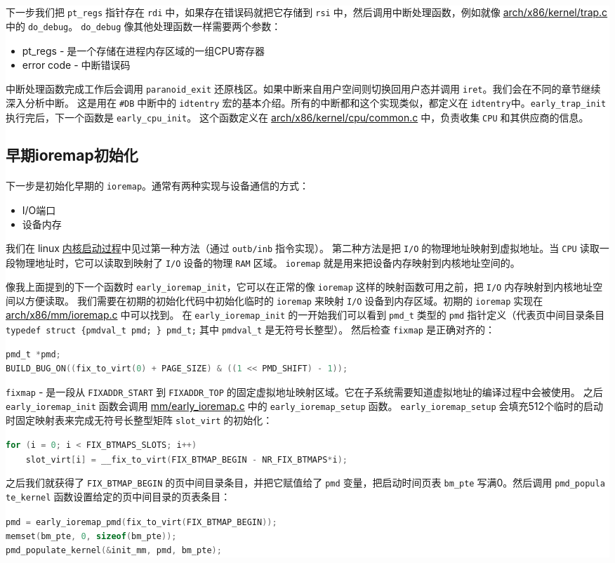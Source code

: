 下一步我们把 `pt_regs` 指针存在 `rdi` 中，如果存在错误码就把它存储到 `rsi` 中，然后调用中断处理函数，例如就像 [arch/x86/kernel/trap.c](https://github.com/torvalds/linux/blob/16f73eb02d7e1765ccab3d2018e0bd98eb93d973/arch/x86/kernel/traps.c)中的 `do_debug`。
`do_debug` 像其他处理函数一样需要两个参数：

* pt_regs - 是一个存储在进程内存区域的一组CPU寄存器
* error code - 中断错误码

中断处理函数完成工作后会调用 `paranoid_exit` 还原栈区。如果中断来自用户空间则切换回用户态并调用 `iret`。我们会在不同的章节继续深入分析中断。
这是用在 `#DB` 中断中的 `idtentry` 宏的基本介绍。所有的中断都和这个实现类似，都定义在 `idtentry`中。`early_trap_init` 执行完后，下一个函数是 `early_cpu_init`。
这个函数定义在 [arch/x86/kernel/cpu/common.c](https://github.com/torvalds/linux/blob/16f73eb02d7e1765ccab3d2018e0bd98eb93d973/arch/x86/kernel/cpu/common.c) 中，负责收集 `CPU` 和其供应商的信息。

早期ioremap初始化
------------------------------------------------------------------------------

下一步是初始化早期的 `ioremap`。通常有两种实现与设备通信的方式：

* I/O端口
* 设备内存

我们在 linux [内核启动过程](https://xinqiu.gitbooks.io/linux-insides-cn/content/Booting/linux-bootstrap-3.html)中见过第一种方法（通过 `outb/inb` 指令实现）。
第二种方法是把 `I/O` 的物理地址映射到虚拟地址。当 `CPU` 读取一段物理地址时，它可以读取到映射了 `I/O` 设备的物理 `RAM` 区域。
`ioremap` 就是用来把设备内存映射到内核地址空间的。

像我上面提到的下一个函数时 `early_ioremap_init`，它可以在正常的像 `ioremap` 这样的映射函数可用之前，把 `I/O` 内存映射到内核地址空间以方便读取。
我们需要在初期的初始化代码中初始化临时的 `ioremap` 来映射 `I/O` 设备到内存区域。初期的 `ioremap` 实现在 [arch/x86/mm/ioremap.c](https://github.com/torvalds/linux/blob/16f73eb02d7e1765ccab3d2018e0bd98eb93d973/arch/x86/mm/ioremap.c) 中可以找到。
在 `early_ioremap_init` 的一开始我们可以看到 `pmd_t` 类型的 `pmd` 指针定义（代表页中间目录条目 `typedef struct {pmdval_t pmd; } pmd_t;` 其中 `pmdval_t` 是无符号长整型）。
然后检查 `fixmap` 是正确对齐的：

```C
pmd_t *pmd;
BUILD_BUG_ON((fix_to_virt(0) + PAGE_SIZE) & ((1 << PMD_SHIFT) - 1));
```

`fixmap` - 是一段从 `FIXADDR_START` 到 `FIXADDR_TOP` 的固定虚拟地址映射区域。它在子系统需要知道虚拟地址的编译过程中会被使用。
之后 `early_ioremap_init` 函数会调用 [mm/early_ioremap.c](https://github.com/torvalds/linux/blob/16f73eb02d7e1765ccab3d2018e0bd98eb93d973/mm/early_ioremap.c) 中的 `early_ioremap_setup` 函数。
`early_ioremap_setup` 会填充512个临时的启动时固定映射表来完成无符号长整型矩阵 `slot_virt` 的初始化：

```C
for (i = 0; i < FIX_BTMAPS_SLOTS; i++)
    slot_virt[i] = __fix_to_virt(FIX_BTMAP_BEGIN - NR_FIX_BTMAPS*i);
```

之后我们就获得了 `FIX_BTMAP_BEGIN` 的页中间目录条目，并把它赋值给了 `pmd` 变量，把启动时间页表 `bm_pte` 写满0。然后调用 `pmd_populate_kernel` 函数设置给定的页中间目录的页表条目：

```C
pmd = early_ioremap_pmd(fix_to_virt(FIX_BTMAP_BEGIN));
memset(bm_pte, 0, sizeof(bm_pte));
pmd_populate_kernel(&init_mm, pmd, bm_pte);
```
